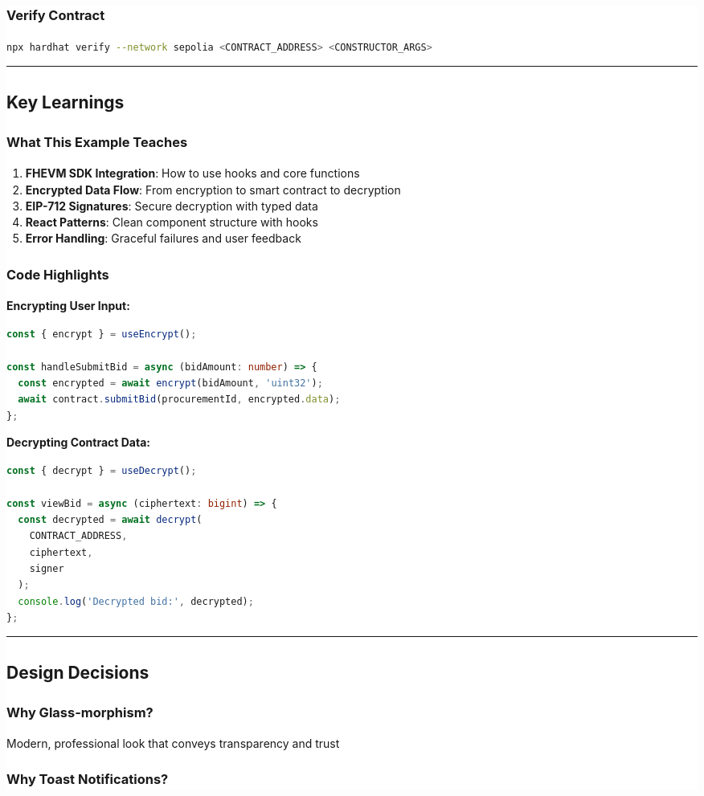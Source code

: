 ### Verify Contract

```bash
npx hardhat verify --network sepolia <CONTRACT_ADDRESS> <CONSTRUCTOR_ARGS>
```

---

## Key Learnings

### What This Example Teaches

1. **FHEVM SDK Integration**: How to use hooks and core functions
2. **Encrypted Data Flow**: From encryption to smart contract to decryption
3. **EIP-712 Signatures**: Secure decryption with typed data
4. **React Patterns**: Clean component structure with hooks
5. **Error Handling**: Graceful failures and user feedback

### Code Highlights

**Encrypting User Input:**
```typescript
const { encrypt } = useEncrypt();

const handleSubmitBid = async (bidAmount: number) => {
  const encrypted = await encrypt(bidAmount, 'uint32');
  await contract.submitBid(procurementId, encrypted.data);
};
```

**Decrypting Contract Data:**
```typescript
const { decrypt } = useDecrypt();

const viewBid = async (ciphertext: bigint) => {
  const decrypted = await decrypt(
    CONTRACT_ADDRESS,
    ciphertext,
    signer
  );
  console.log('Decrypted bid:', decrypted);
};
```

---

## Design Decisions

### Why Glass-morphism?

Modern, professional look that conveys transparency and trust

### Why Toast Notifications?
